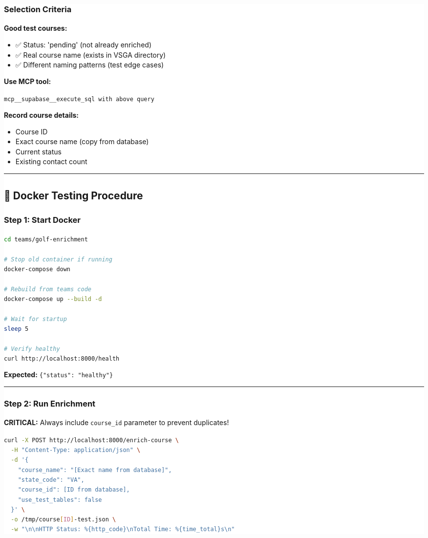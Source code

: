 ### Selection Criteria

**Good test courses:**
- ✅ Status: 'pending' (not already enriched)
- ✅ Real course name (exists in VSGA directory)
- ✅ Different naming patterns (test edge cases)

**Use MCP tool:**
```
mcp__supabase__execute_sql with above query
```

**Record course details:**
- Course ID
- Exact course name (copy from database)
- Current status
- Existing contact count

---

## 🐳 Docker Testing Procedure

### Step 1: Start Docker

```bash
cd teams/golf-enrichment

# Stop old container if running
docker-compose down

# Rebuild from teams code
docker-compose up --build -d

# Wait for startup
sleep 5

# Verify healthy
curl http://localhost:8000/health
```

**Expected:** `{"status": "healthy"}`

---

### Step 2: Run Enrichment

**CRITICAL:** Always include `course_id` parameter to prevent duplicates!

```bash
curl -X POST http://localhost:8000/enrich-course \
  -H "Content-Type: application/json" \
  -d '{
    "course_name": "[Exact name from database]",
    "state_code": "VA",
    "course_id": [ID from database],
    "use_test_tables": false
  }' \
  -o /tmp/course[ID]-test.json \
  -w "\n\nHTTP Status: %{http_code}\nTotal Time: %{time_total}s\n"
```
